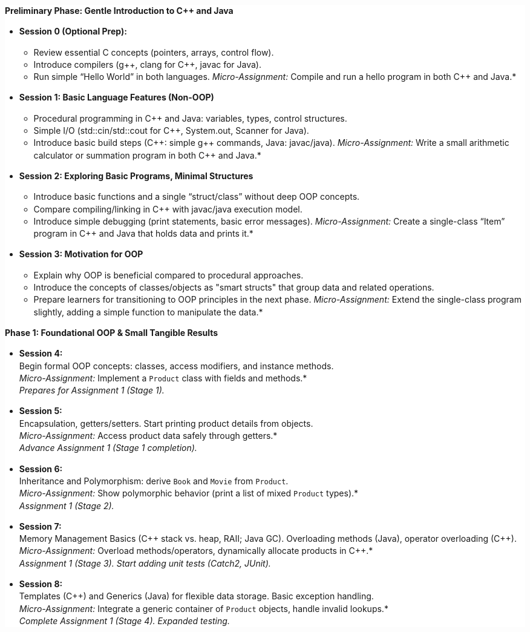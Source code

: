 **Preliminary Phase: Gentle Introduction to C++ and Java**
- **Session 0 (Optional Prep):**  
  - Review essential C concepts (pointers, arrays, control flow).
  - Introduce compilers (g++, clang for C++, javac for Java).
  - Run simple “Hello World” in both languages.
  *Micro-Assignment:* Compile and run a hello program in both C++ and Java.*

- **Session 1: Basic Language Features (Non-OOP)**  
  - Procedural programming in C++ and Java: variables, types, control structures.
  - Simple I/O (std::cin/std::cout for C++, System.out, Scanner for Java).
  - Introduce basic build steps (C++: simple g++ commands, Java: javac/java).
  *Micro-Assignment:* Write a small arithmetic calculator or summation program in both C++ and Java.*

- **Session 2: Exploring Basic Programs, Minimal Structures**  
  - Introduce basic functions and a single “struct/class” without deep OOP concepts.
  - Compare compiling/linking in C++ with javac/java execution model.
  - Introduce simple debugging (print statements, basic error messages).
  *Micro-Assignment:* Create a single-class “Item” program in C++ and Java that holds data and prints it.*

- **Session 3: Motivation for OOP**  
  - Explain why OOP is beneficial compared to procedural approaches.
  - Introduce the concepts of classes/objects as "smart structs" that group data and related operations.
  - Prepare learners for transitioning to OOP principles in the next phase.
  *Micro-Assignment:* Extend the single-class program slightly, adding a simple function to manipulate the data.*

**Phase 1: Foundational OOP & Small Tangible Results**
- **Session 4:**  
  Begin formal OOP concepts: classes, access modifiers, and instance methods.  
  *Micro-Assignment:* Implement a `Product` class with fields and methods.*  
  *Prepares for Assignment 1 (Stage 1).*

- **Session 5:**  
  Encapsulation, getters/setters. Start printing product details from objects.  
  *Micro-Assignment:* Access product data safely through getters.*  
  *Advance Assignment 1 (Stage 1 completion).*

- **Session 6:**  
  Inheritance and Polymorphism: derive `Book` and `Movie` from `Product`.  
  *Micro-Assignment:* Show polymorphic behavior (print a list of mixed `Product` types).*  
  *Assignment 1 (Stage 2).*

- **Session 7:**  
  Memory Management Basics (C++ stack vs. heap, RAII; Java GC). Overloading methods (Java), operator overloading (C++).
  *Micro-Assignment:* Overload methods/operators, dynamically allocate products in C++.*  
  *Assignment 1 (Stage 3). Start adding unit tests (Catch2, JUnit).*

- **Session 8:**  
  Templates (C++) and Generics (Java) for flexible data storage. Basic exception handling.  
  *Micro-Assignment:* Integrate a generic container of `Product` objects, handle invalid lookups.*  
  *Complete Assignment 1 (Stage 4). Expanded testing.*
